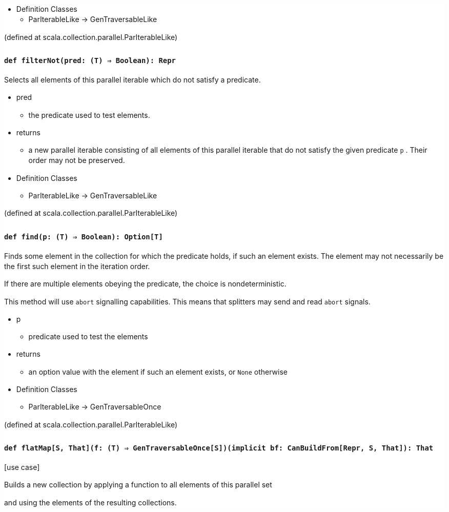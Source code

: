 * Definition Classes
  * ParIterableLike → GenTraversableLike

(defined at scala.collection.parallel.ParIterableLike)


### `def filterNot(pred: (T) ⇒ Boolean): Repr`                               ###

Selects all elements of this parallel iterable which do not satisfy a predicate.

* pred
  * the predicate used to test elements.
* returns
  * a new parallel iterable consisting of all elements of this parallel iterable
    that do not satisfy the given predicate `p` . Their order may not be
    preserved.

* Definition Classes
  * ParIterableLike → GenTraversableLike

(defined at scala.collection.parallel.ParIterableLike)


### `def find(p: (T) ⇒ Boolean): Option[T]`                                  ###

Finds some element in the collection for which the predicate holds, if such an
element exists. The element may not necessarily be the first such element in the
iteration order.

If there are multiple elements obeying the predicate, the choice is
nondeterministic.

This method will use `abort` signalling capabilities. This means that splitters
may send and read `abort` signals.

* p
  * predicate used to test the elements
* returns
  * an option value with the element if such an element exists, or `None`
    otherwise

* Definition Classes
  * ParIterableLike → GenTraversableOnce

(defined at scala.collection.parallel.ParIterableLike)


### `def flatMap[S, That](f: (T) ⇒ GenTraversableOnce[S])(implicit bf: CanBuildFrom[Repr, S, That]): That` ###

[use case]

Builds a new collection by applying a function to all elements of this parallel
set

and using the elements of the resulting collections.
